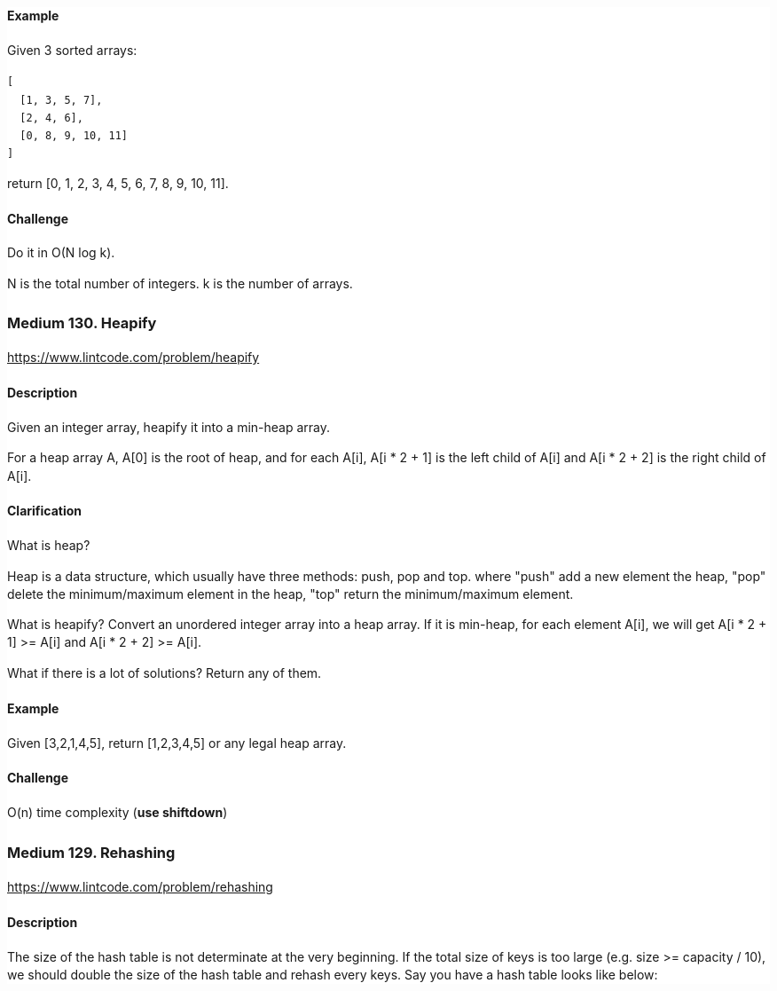 #### Example
Given 3 sorted arrays:

    [
      [1, 3, 5, 7],
      [2, 4, 6],
      [0, 8, 9, 10, 11]
    ]
return [0, 1, 2, 3, 4, 5, 6, 7, 8, 9, 10, 11].

#### Challenge
Do it in O(N log k).

N is the total number of integers.
k is the number of arrays.


### Medium  130. Heapify
https://www.lintcode.com/problem/heapify

#### Description
Given an integer array, heapify it into a min-heap array.

For a heap array A, A[0] is the root of heap, and for each A[i], A[i * 2 + 1] is the left child of A[i] and A[i * 2 + 2] is the right child of A[i].

#### Clarification
What is heap?

Heap is a data structure, which usually have three methods: push, pop and top. where "push" add a new element the heap, "pop" delete the minimum/maximum element in the heap, "top" return the minimum/maximum element.

What is heapify?
Convert an unordered integer array into a heap array. If it is min-heap, for each element A[i], we will get A[i * 2 + 1] >= A[i] and A[i * 2 + 2] >= A[i].

What if there is a lot of solutions?
Return any of them.

#### Example
Given [3,2,1,4,5], return [1,2,3,4,5] or any legal heap array.

#### Challenge
O(n) time complexity (**use shiftdown**)


### Medium  129. Rehashing
https://www.lintcode.com/problem/rehashing

#### Description
The size of the hash table is not determinate at the very beginning. If the total size of keys is too large (e.g. size >= capacity / 10), we should double the size of the hash table and rehash every keys. Say you have a hash table looks like below:
